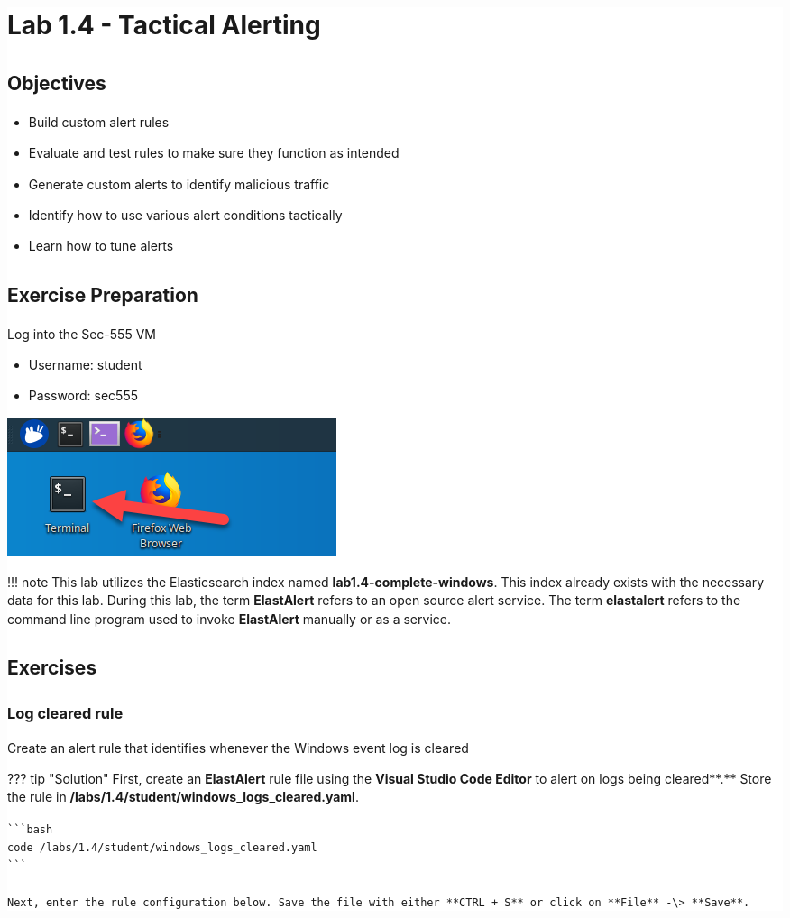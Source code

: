 # Lab 1.4 - Tactical Alerting

## Objectives

- Build custom alert rules

- Evaluate and test rules to make sure they function as intended

- Generate custom alerts to identify malicious traffic

- Identify how to use various alert conditions tactically

- Learn how to tune alerts

## Exercise Preparation

Log into the Sec-555 VM

- Username: student

- Password: sec555

![](./media/image1.png)

!!! note
    This lab utilizes the Elasticsearch index named **lab1.4-complete-windows**. This index already exists with the necessary data for this lab. During this lab, the term **ElastAlert** refers to an open source alert service. The term **elastalert** refers to the command line program used to invoke **ElastAlert** manually or as a service.

## Exercises

### Log cleared rule

Create an alert rule that identifies whenever the Windows event log is cleared

??? tip "Solution"
    First, create an **ElastAlert** rule file using the **Visual Studio Code Editor** to alert on logs being cleared**.** Store the rule in **/labs/1.4/student/windows\_logs\_cleared.yaml**.  

    ```bash
    code /labs/1.4/student/windows_logs_cleared.yaml
    ```

    Next, enter the rule configuration below. Save the file with either **CTRL + S** or click on **File** -\> **Save**.  
